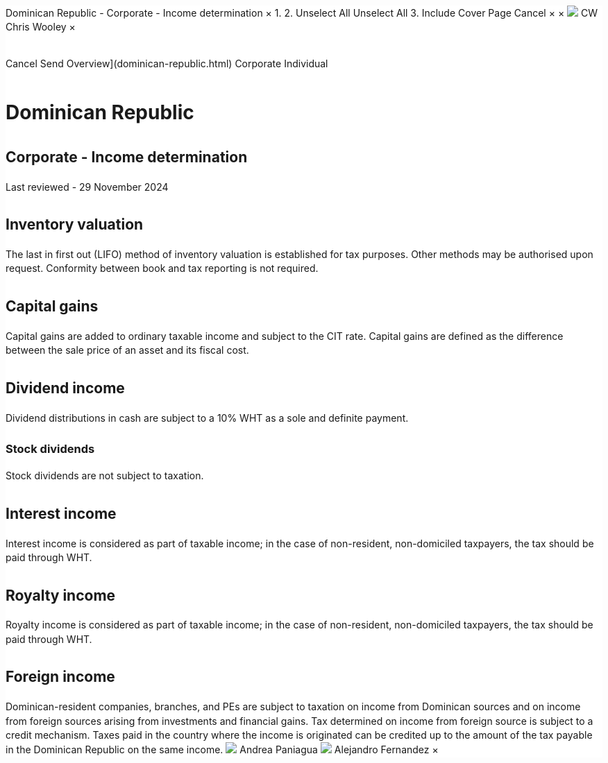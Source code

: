 Dominican Republic - Corporate - Income determination
×
1.
2.
Unselect All
Unselect All
3.
Include Cover Page
Cancel
×
×
![](-/media/world-wide-tax-summaries/attachments/global---chris-wooley.ashx%3Frev=ac5e5f3223b34096b1afc2a6009c7320&revision=ac5e5f32-23b3-4096-b1af-c2a6009c7320&hash=859B7ADC84DC2CBEC9760E9E6EE7DE6D0A8BFCDF)
CW
Chris Wooley
×
######
Cancel
Send
Overview](dominican-republic.html)
Corporate
Individual
# Dominican Republic
## Corporate - Income determination
Last reviewed - 29 November 2024
## Inventory valuation
The last in first out (LIFO) method of inventory valuation is established for tax purposes. Other methods may be authorised upon request.
Conformity between book and tax reporting is not required.
## Capital gains
Capital gains are added to ordinary taxable income and subject to the CIT rate. Capital gains are defined as the difference between the sale price of an asset and its fiscal cost.
## Dividend income
Dividend distributions in cash are subject to a 10% WHT as a sole and definite payment.
### Stock dividends
Stock dividends are not subject to taxation.
## Interest income
Interest income is considered as part of taxable income; in the case of non-resident, non-domiciled taxpayers, the tax should be paid through WHT.
## Royalty income
Royalty income is considered as part of taxable income; in the case of non-resident, non-domiciled taxpayers, the tax should be paid through WHT.
## Foreign income
Dominican-resident companies, branches, and PEs are subject to taxation on income from Dominican sources and on income from foreign sources arising from investments and financial gains. Tax determined on income from foreign source is subject to a credit mechanism. Taxes paid in the country where the income is originated can be credited up to the amount of the tax payable in the Dominican Republic on the same income.
![](-/media/world-wide-tax-summaries/dominicanrepublicandrea-paniaguadominican-republic--andrea-paniaguajpg20240717102909127.ashx%3Frev=acb0d71ebb3e444c96f0bad5fde64fd9&revision=acb0d71e-bb3e-444c-96f0-bad5fde64fd9&hash=FD956A9DB05D79381FCE59F402BCAC726AC0DB83)
Andrea Paniagua
![](-/media/world-wide-tax-summaries/dominicanrepublicalejandro-fernandezalejandro-fernndez-2jpg20241129080307050.ashx%3Frev=c791fa0d91724994b96c240fec761a24&revision=c791fa0d-9172-4994-b96c-240fec761a24&hash=BE53084425EF13B0C08070738163FDF7B2BC9741)
Alejandro Fernandez
×